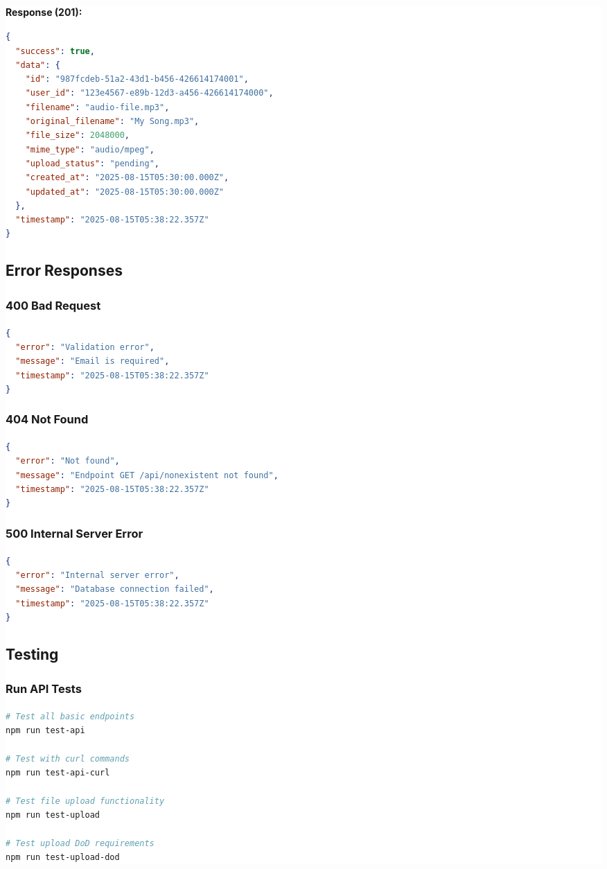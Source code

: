 **Response (201):**
```json
{
  "success": true,
  "data": {
    "id": "987fcdeb-51a2-43d1-b456-426614174001",
    "user_id": "123e4567-e89b-12d3-a456-426614174000",
    "filename": "audio-file.mp3",
    "original_filename": "My Song.mp3",
    "file_size": 2048000,
    "mime_type": "audio/mpeg",
    "upload_status": "pending",
    "created_at": "2025-08-15T05:30:00.000Z",
    "updated_at": "2025-08-15T05:30:00.000Z"
  },
  "timestamp": "2025-08-15T05:38:22.357Z"
}
```

## Error Responses

### 400 Bad Request
```json
{
  "error": "Validation error",
  "message": "Email is required",
  "timestamp": "2025-08-15T05:38:22.357Z"
}
```

### 404 Not Found
```json
{
  "error": "Not found",
  "message": "Endpoint GET /api/nonexistent not found",
  "timestamp": "2025-08-15T05:38:22.357Z"
}
```

### 500 Internal Server Error
```json
{
  "error": "Internal server error",
  "message": "Database connection failed",
  "timestamp": "2025-08-15T05:38:22.357Z"
}
```

## Testing

### Run API Tests
```bash
# Test all basic endpoints
npm run test-api

# Test with curl commands
npm run test-api-curl

# Test file upload functionality
npm run test-upload

# Test upload DoD requirements
npm run test-upload-dod
```
